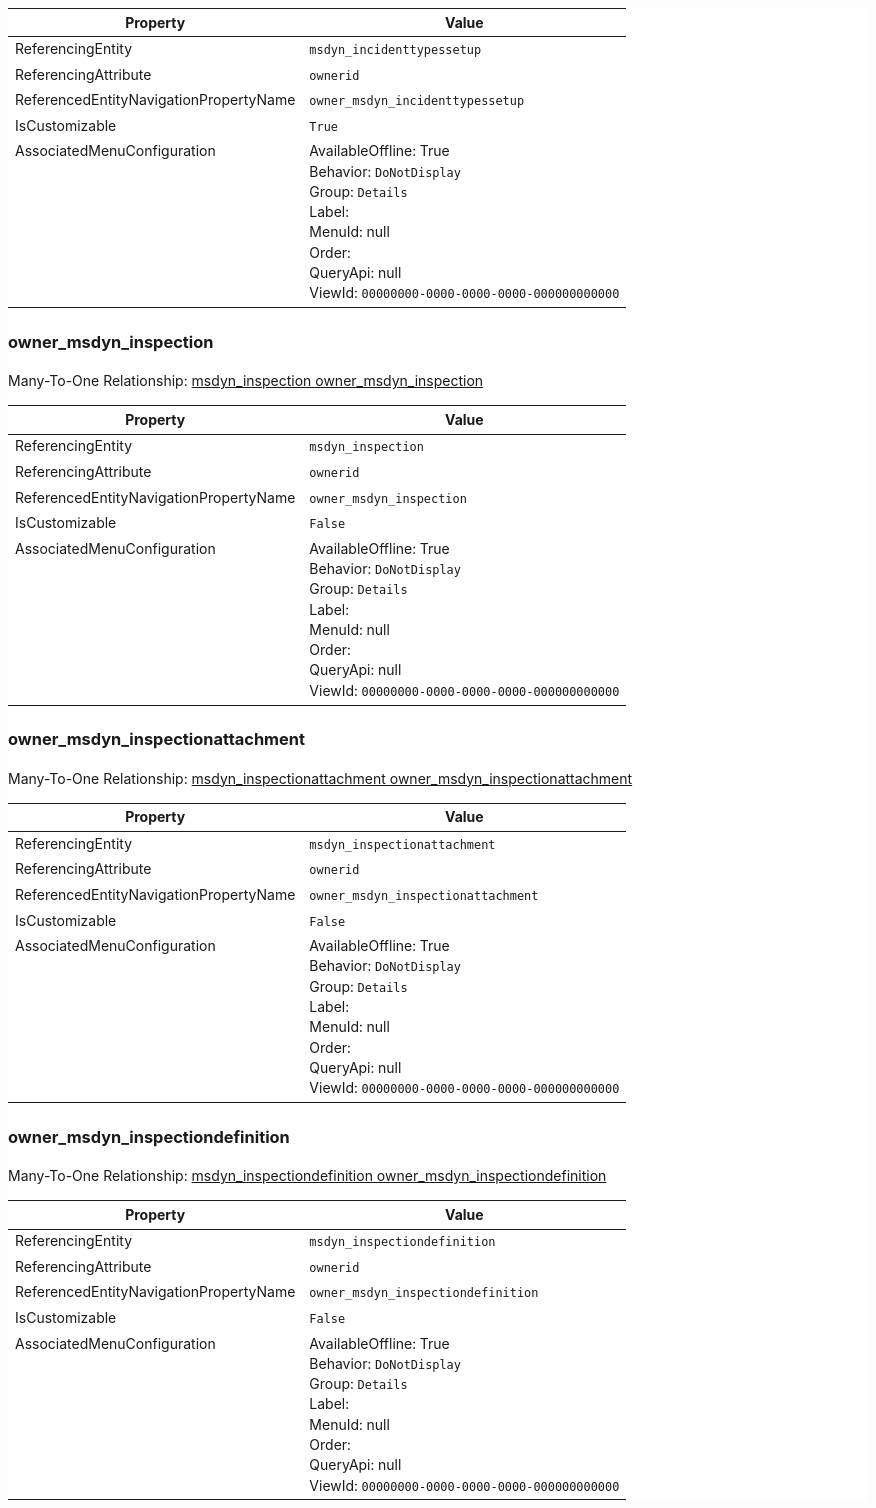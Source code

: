 |Property|Value|
|---|---|
|ReferencingEntity|`msdyn_incidenttypessetup`|
|ReferencingAttribute|`ownerid`|
|ReferencedEntityNavigationPropertyName|`owner_msdyn_incidenttypessetup`|
|IsCustomizable|`True`|
|AssociatedMenuConfiguration|AvailableOffline: True<br />Behavior: `DoNotDisplay`<br />Group: `Details`<br />Label: <br />MenuId: null<br />Order: <br />QueryApi: null<br />ViewId: `00000000-0000-0000-0000-000000000000`|

### <a name="BKMK_owner_msdyn_inspection"></a> owner_msdyn_inspection

Many-To-One Relationship: [msdyn_inspection owner_msdyn_inspection](msdyn_inspection.md#BKMK_owner_msdyn_inspection)

|Property|Value|
|---|---|
|ReferencingEntity|`msdyn_inspection`|
|ReferencingAttribute|`ownerid`|
|ReferencedEntityNavigationPropertyName|`owner_msdyn_inspection`|
|IsCustomizable|`False`|
|AssociatedMenuConfiguration|AvailableOffline: True<br />Behavior: `DoNotDisplay`<br />Group: `Details`<br />Label: <br />MenuId: null<br />Order: <br />QueryApi: null<br />ViewId: `00000000-0000-0000-0000-000000000000`|

### <a name="BKMK_owner_msdyn_inspectionattachment"></a> owner_msdyn_inspectionattachment

Many-To-One Relationship: [msdyn_inspectionattachment owner_msdyn_inspectionattachment](msdyn_inspectionattachment.md#BKMK_owner_msdyn_inspectionattachment)

|Property|Value|
|---|---|
|ReferencingEntity|`msdyn_inspectionattachment`|
|ReferencingAttribute|`ownerid`|
|ReferencedEntityNavigationPropertyName|`owner_msdyn_inspectionattachment`|
|IsCustomizable|`False`|
|AssociatedMenuConfiguration|AvailableOffline: True<br />Behavior: `DoNotDisplay`<br />Group: `Details`<br />Label: <br />MenuId: null<br />Order: <br />QueryApi: null<br />ViewId: `00000000-0000-0000-0000-000000000000`|

### <a name="BKMK_owner_msdyn_inspectiondefinition"></a> owner_msdyn_inspectiondefinition

Many-To-One Relationship: [msdyn_inspectiondefinition owner_msdyn_inspectiondefinition](msdyn_inspectiondefinition.md#BKMK_owner_msdyn_inspectiondefinition)

|Property|Value|
|---|---|
|ReferencingEntity|`msdyn_inspectiondefinition`|
|ReferencingAttribute|`ownerid`|
|ReferencedEntityNavigationPropertyName|`owner_msdyn_inspectiondefinition`|
|IsCustomizable|`False`|
|AssociatedMenuConfiguration|AvailableOffline: True<br />Behavior: `DoNotDisplay`<br />Group: `Details`<br />Label: <br />MenuId: null<br />Order: <br />QueryApi: null<br />ViewId: `00000000-0000-0000-0000-000000000000`|

